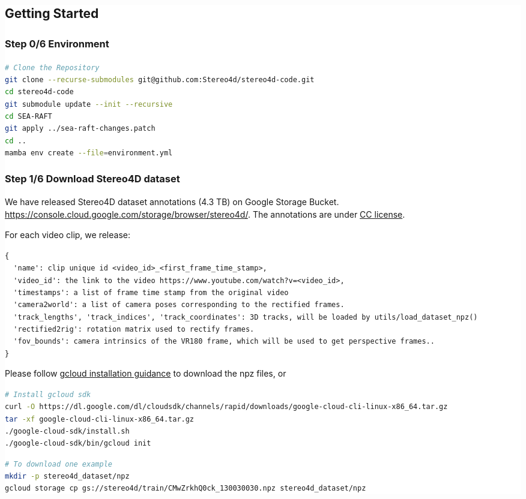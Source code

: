 

## Getting Started
### Step 0/6 Environment
```bash
# Clone the Repository
git clone --recurse-submodules git@github.com:Stereo4d/stereo4d-code.git
cd stereo4d-code
git submodule update --init --recursive
cd SEA-RAFT
git apply ../sea-raft-changes.patch
cd .. 
mamba env create --file=environment.yml
```

### Step 1/6 Download Stereo4D dataset
We have released Stereo4D dataset annotations (4.3 TB) on Google Storage Bucket.
https://console.cloud.google.com/storage/browser/stereo4d/.
The annotations are under [CC license](https://creativecommons.org/licenses/by/4.0/legalcode.txt).  

For each video clip, we release:
```
{
  'name': clip unique id <video_id>_<first_frame_time_stamp>,
  'video_id': the link to the video https://www.youtube.com/watch?v=<video_id>,
  'timestamps': a list of frame time stamp from the original video
  'camera2world': a list of camera poses corresponding to the rectified frames.
  'track_lengths', 'track_indices', 'track_coordinates': 3D tracks, will be loaded by utils/load_dataset_npz()
  'rectified2rig': rotation matrix used to rectify frames.
  'fov_bounds': camera intrinsics of the VR180 frame, which will be used to get perspective frames..
}
``` 

Please follow [gcloud installation guidance](https://cloud.google.com/sdk/docs/install-sdk#installing_the_latest_version) to download the npz files, or

```bash
# Install gcloud sdk
curl -O https://dl.google.com/dl/cloudsdk/channels/rapid/downloads/google-cloud-cli-linux-x86_64.tar.gz
tar -xf google-cloud-cli-linux-x86_64.tar.gz
./google-cloud-sdk/install.sh
./google-cloud-sdk/bin/gcloud init
```


```bash
# To download one example
mkdir -p stereo4d_dataset/npz
gcloud storage cp gs://stereo4d/train/CMwZrkhQ0ck_130030030.npz stereo4d_dataset/npz
``` 
